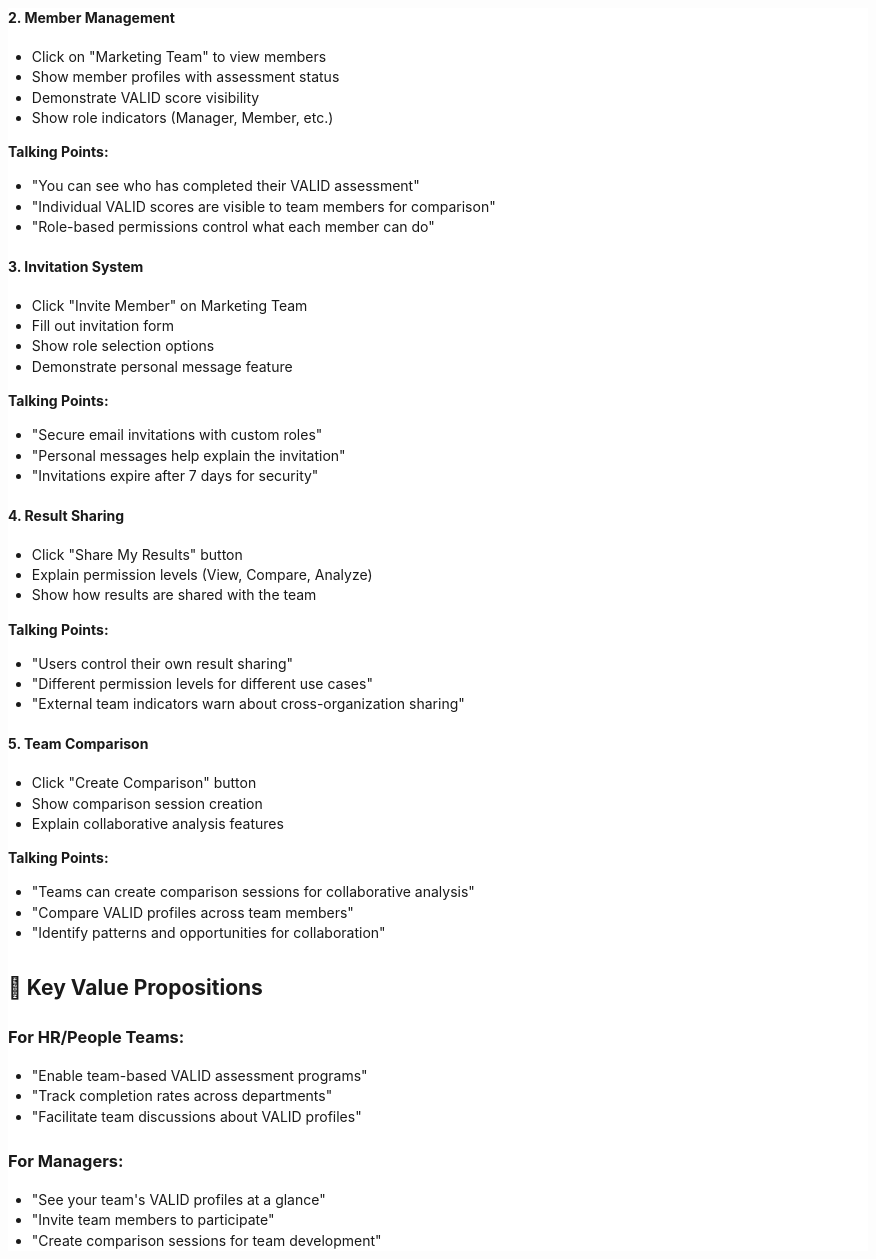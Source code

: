 #### **2. Member Management**
- Click on "Marketing Team" to view members
- Show member profiles with assessment status
- Demonstrate VALID score visibility
- Show role indicators (Manager, Member, etc.)

**Talking Points:**
- "You can see who has completed their VALID assessment"
- "Individual VALID scores are visible to team members for comparison"
- "Role-based permissions control what each member can do"

#### **3. Invitation System**
- Click "Invite Member" on Marketing Team
- Fill out invitation form
- Show role selection options
- Demonstrate personal message feature

**Talking Points:**
- "Secure email invitations with custom roles"
- "Personal messages help explain the invitation"
- "Invitations expire after 7 days for security"

#### **4. Result Sharing**
- Click "Share My Results" button
- Explain permission levels (View, Compare, Analyze)
- Show how results are shared with the team

**Talking Points:**
- "Users control their own result sharing"
- "Different permission levels for different use cases"
- "External team indicators warn about cross-organization sharing"

#### **5. Team Comparison**
- Click "Create Comparison" button
- Show comparison session creation
- Explain collaborative analysis features

**Talking Points:**
- "Teams can create comparison sessions for collaborative analysis"
- "Compare VALID profiles across team members"
- "Identify patterns and opportunities for collaboration"

## 🎯 Key Value Propositions

### **For HR/People Teams:**
- "Enable team-based VALID assessment programs"
- "Track completion rates across departments"
- "Facilitate team discussions about VALID profiles"

### **For Managers:**
- "See your team's VALID profiles at a glance"
- "Invite team members to participate"
- "Create comparison sessions for team development"
